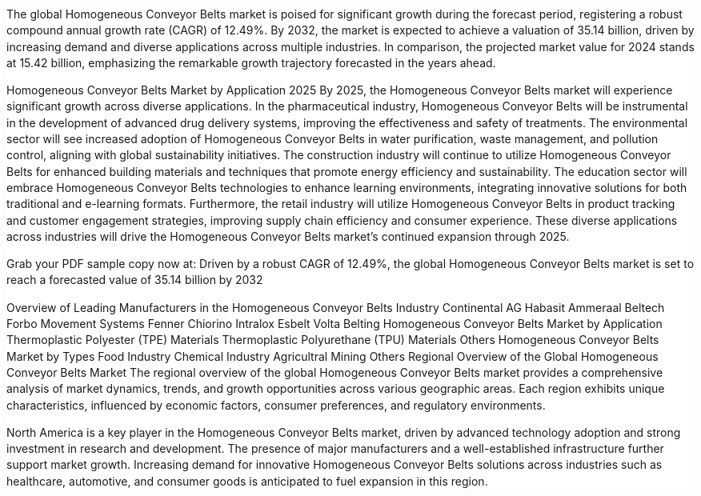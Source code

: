 The global Homogeneous Conveyor Belts market is poised for significant growth during the forecast period, registering a robust compound annual growth rate (CAGR) of 12.49%. By 2032, the market is expected to achieve a valuation of 35.14 billion, driven by increasing demand and diverse applications across multiple industries. In comparison, the projected market value for 2024 stands at 15.42 billion, emphasizing the remarkable growth trajectory forecasted in the years ahead. 

Homogeneous Conveyor Belts Market by Application 2025
By 2025, the Homogeneous Conveyor Belts market will experience significant growth across diverse applications. In the pharmaceutical industry, Homogeneous Conveyor Belts will be instrumental in the development of advanced drug delivery systems, improving the effectiveness and safety of treatments. The environmental sector will see increased adoption of Homogeneous Conveyor Belts in water purification, waste management, and pollution control, aligning with global sustainability initiatives. The construction industry will continue to utilize Homogeneous Conveyor Belts for enhanced building materials and techniques that promote energy efficiency and sustainability. The education sector will embrace Homogeneous Conveyor Belts technologies to enhance learning environments, integrating innovative solutions for both traditional and e-learning formats. Furthermore, the retail industry will utilize Homogeneous Conveyor Belts in product tracking and customer engagement strategies, improving supply chain efficiency and consumer experience. These diverse applications across industries will drive the Homogeneous Conveyor Belts market’s continued expansion through 2025.

Grab your PDF sample copy now at: Driven by a robust CAGR of 12.49%, the global Homogeneous Conveyor Belts market is set to reach a forecasted value of 35.14 billion by 2032

Overview of Leading Manufacturers in the Homogeneous Conveyor Belts Industry
Continental AG
Habasit
Ammeraal Beltech
Forbo Movement Systems
Fenner
Chiorino
Intralox
Esbelt
Volta Belting
Homogeneous Conveyor Belts Market by Application
Thermoplastic Polyester (TPE) Materials
Thermoplastic Polyurethane (TPU) Materials
Others
Homogeneous Conveyor Belts Market by Types
Food Industry
Chemical Industry
Agricultral
Mining
Others
Regional Overview of the Global Homogeneous Conveyor Belts Market
The regional overview of the global Homogeneous Conveyor Belts market provides a comprehensive analysis of market dynamics, trends, and growth opportunities across various geographic areas. Each region exhibits unique characteristics, influenced by economic factors, consumer preferences, and regulatory environments.

North America is a key player in the Homogeneous Conveyor Belts market, driven by advanced technology adoption and strong investment in research and development. The presence of major manufacturers and a well-established infrastructure further support market growth. Increasing demand for innovative Homogeneous Conveyor Belts solutions across industries such as healthcare, automotive, and consumer goods is anticipated to fuel expansion in this region.
